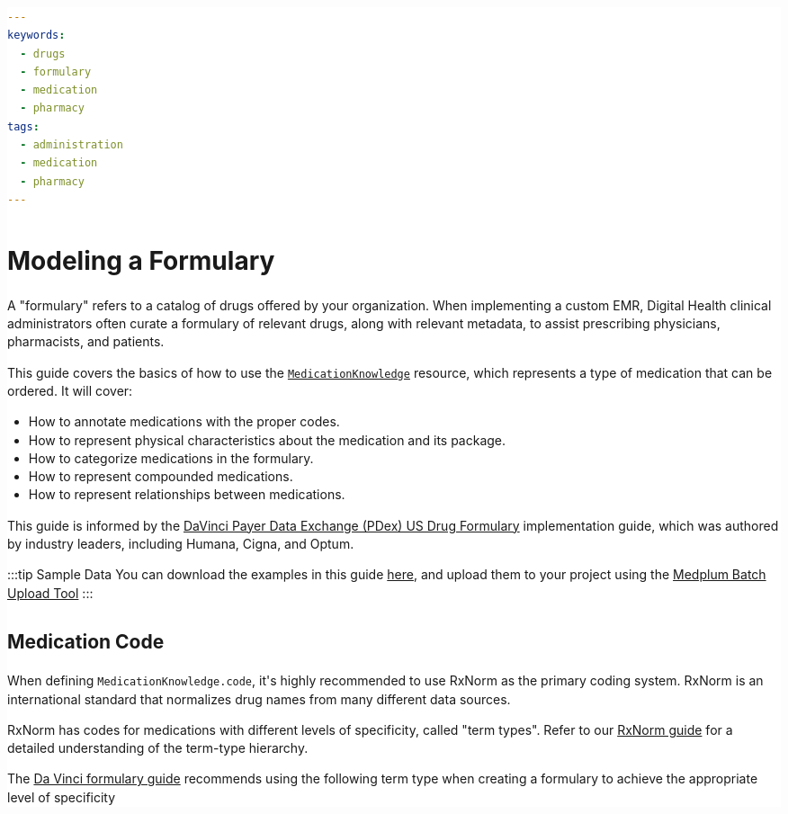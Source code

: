 ```yaml
---
keywords:
  - drugs
  - formulary
  - medication
  - pharmacy
tags:
  - administration
  - medication
  - pharmacy
---
```


# Modeling a Formulary

A "formulary" refers to a catalog of drugs offered by your organization. When implementing a custom EMR, Digital Health clinical administrators often curate a formulary of relevant drugs, along with relevant metadata, to assist prescribing physicians, pharmacists, and patients.

This guide covers the basics of how to use the [`MedicationKnowledge`](/docs/api/fhir/resources/medicationknowledge) resource, which represents a type of medication that can be ordered. It will cover:

- How to annotate medications with the proper codes.
- How to represent physical characteristics about the medication and its package.
- How to categorize medications in the formulary.
- How to represent compounded medications.
- How to represent relationships between medications.

This guide is informed by the [DaVinci Payer Data Exchange (PDex) US Drug Formulary](https://build.fhir.org/ig/HL7/davinci-pdex-formulary/index.html) implementation guide, which was authored by industry leaders, including Humana, Cigna, and Optum.

:::tip Sample Data
You can download the examples in this guide [here](./formulary-examples.json), and upload them to your project using the [Medplum Batch Upload Tool](/docs/tutorials/importing-sample-data#batch-upload-tool)
:::

## Medication Code

When defining `MedicationKnowledge.code`, it's highly recommended to use RxNorm as the primary coding system. RxNorm is an international standard that normalizes drug names from many different data sources.

RxNorm has codes for medications with different levels of specificity, called "term types". Refer to our [RxNorm guide](./medication-codes) for a detailed understanding of the term-type hierarchy.

The [Da Vinci formulary guide](https://build.fhir.org/ig/HL7/davinci-pdex-formulary/index.html) recommends using the following term type when creating a formulary to achieve the appropriate level of specificity
